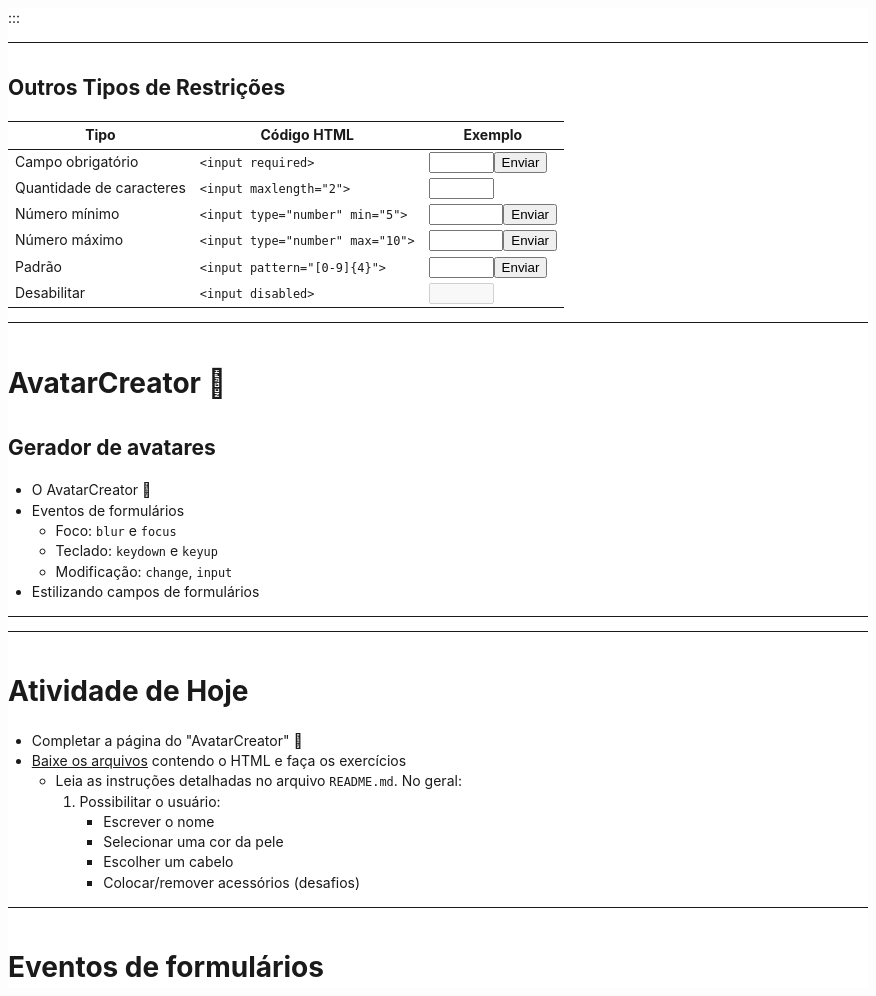   :::

---
## Outros Tipos de Restrições

| Tipo      	            | Código HTML                  	        | Exemplo                 	                   |
|-------------------------|---------------------------------------|--------------------------------------------- |
| Campo obrigatório 	    | `<input required>`                    | <form><input required size="5"><button>Enviar</button></form>     	|
| Quantidade de caracteres| `<input maxlength="2">`	              | <input maxlength="2" size="5"> 	|
| Número mínimo       	  | `<input type="number" min="5">`	      | <form><input type="number" min="5" style="width: 5em"><button>Enviar</button></form>	|
| Número máximo       	  | `<input type="number" max="10">`	    | <form><input type="number" max="10" style="width: 5em"><button>Enviar</button></form>	|
| Padrão                  | `<input pattern="[0-9]{4}">` | <form><input pattern="[0-9]{4}" size="5"><button>Enviar</button></form>     |
| Desabilitar             | `<input disabled>` | <input disabled size="5">     |

---

# AvatarCreator :lipstick:
## Gerador de avatares

- O AvatarCreator :lipstick:
- Eventos de formulários
  - Foco: `blur` e `focus`
  - Teclado: `keydown` e `keyup`
  - Modificação: `change`, `input`
- Estilizando campos de formulários

---


---
# Atividade de Hoje

- Completar a página do "AvatarCreator" :lipstick:
- [Baixe os arquivos][avatar-seminal] contendo o HTML e faça os exercícios
  - Leia as instruções detalhadas no arquivo `README.md`. No geral:
    1. Possibilitar o usuário:
       - Escrever o nome
       - Selecionar uma cor da pele
       - Escolher um cabelo
       - Colocar/remover acessórios (desafios)

[avatar-seminal]: https://github.com/fegemo/cefet-front-end-avatar/archive/master.zip

---
# Eventos de formulários
